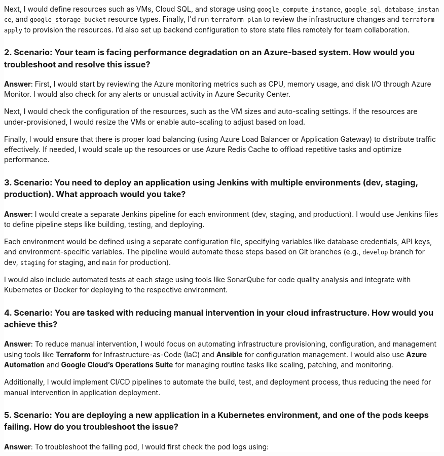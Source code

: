Next, I would define resources such as VMs, Cloud SQL, and storage using `google_compute_instance`, `google_sql_database_instance`, and `google_storage_bucket` resource types. Finally, I'd run `terraform plan` to review the infrastructure changes and `terraform apply` to provision the resources. I’d also set up backend configuration to store state files remotely for team collaboration.

### **2. Scenario: Your team is facing performance degradation on an Azure-based system. How would you troubleshoot and resolve this issue?**
**Answer**:
First, I would start by reviewing the Azure monitoring metrics such as CPU, memory usage, and disk I/O through Azure Monitor. I would also check for any alerts or unusual activity in Azure Security Center.

Next, I would check the configuration of the resources, such as the VM sizes and auto-scaling settings. If the resources are under-provisioned, I would resize the VMs or enable auto-scaling to adjust based on load.

Finally, I would ensure that there is proper load balancing (using Azure Load Balancer or Application Gateway) to distribute traffic effectively. If needed, I would scale up the resources or use Azure Redis Cache to offload repetitive tasks and optimize performance.

### **3. Scenario: You need to deploy an application using Jenkins with multiple environments (dev, staging, production). What approach would you take?**
**Answer**:
I would create a separate Jenkins pipeline for each environment (dev, staging, and production). I would use Jenkins files to define pipeline steps like building, testing, and deploying.

Each environment would be defined using a separate configuration file, specifying variables like database credentials, API keys, and environment-specific variables. The pipeline would automate these steps based on Git branches (e.g., `develop` branch for dev, `staging` for staging, and `main` for production).

I would also include automated tests at each stage using tools like SonarQube for code quality analysis and integrate with Kubernetes or Docker for deploying to the respective environment.

### **4. Scenario: You are tasked with reducing manual intervention in your cloud infrastructure. How would you achieve this?**
**Answer**:
To reduce manual intervention, I would focus on automating infrastructure provisioning, configuration, and management using tools like **Terraform** for Infrastructure-as-Code (IaC) and **Ansible** for configuration management. I would also use **Azure Automation** and **Google Cloud’s Operations Suite** for managing routine tasks like scaling, patching, and monitoring.

Additionally, I would implement CI/CD pipelines to automate the build, test, and deployment process, thus reducing the need for manual intervention in application deployment.

### **5. Scenario: You are deploying a new application in a Kubernetes environment, and one of the pods keeps failing. How do you troubleshoot the issue?**
**Answer**:
To troubleshoot the failing pod, I would first check the pod logs using:
